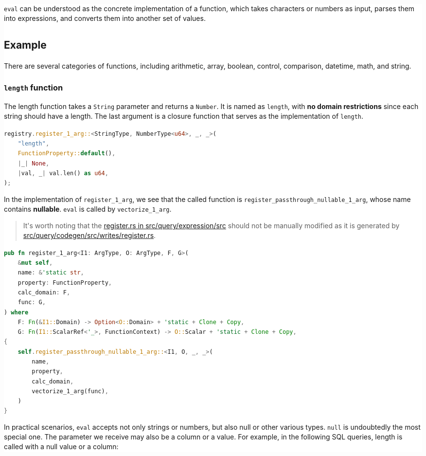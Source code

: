 `eval` can be understood as the concrete implementation of a function, which takes characters or numbers as input, parses them into expressions, and converts them into another set of values.

## Example

There are several categories of functions, including arithmetic, array, boolean, control, comparison, datetime, math, and string.

### `length` function

The length function takes a `String` parameter and returns a `Number`. It is named as `length`, with **no domain restrictions** since each string should have a length. The last argument is a closure function that serves as the implementation of `length`.

```rust
registry.register_1_arg::<StringType, NumberType<u64>, _, _>(
    "length",
    FunctionProperty::default(),
    |_| None,
    |val, _| val.len() as u64,
);
```

In the implementation of `register_1_arg`, we see that the called function is `register_passthrough_nullable_1_arg`, whose name contains **nullable**. `eval` is called by `vectorize_1_arg`.

> It's worth noting that the [register.rs in src/query/expression/src](https://github.com/datafuselabs/databend/blob/2aec38605eebb7f0e1717f7f54ec52ae0f2e530b/src/query/codegen/src/writes/register.rs) should not be manually modified as it is generated by [src/query/codegen/src/writes/register.rs](https://github.com/datafuselabs/databend/blob/2aec38605eebb7f0e1717f7f54ec52ae0f2e530b/src/query/codegen/src/writes/register.rs).

```rust
pub fn register_1_arg<I1: ArgType, O: ArgType, F, G>(
    &mut self,
    name: &'static str,
    property: FunctionProperty,
    calc_domain: F,
    func: G,
) where
    F: Fn(&I1::Domain) -> Option<O::Domain> + 'static + Clone + Copy,
    G: Fn(I1::ScalarRef<'_>, FunctionContext) -> O::Scalar + 'static + Clone + Copy,
{
    self.register_passthrough_nullable_1_arg::<I1, O, _, _>(
        name,
        property,
        calc_domain,
        vectorize_1_arg(func),
    )
}
```

In practical scenarios, `eval` accepts not only strings or numbers, but also null or other various types. `null` is undoubtedly the most special one. The parameter we receive may also be a column or a value. For example, in the following SQL queries, length is called with a null value or a column:
